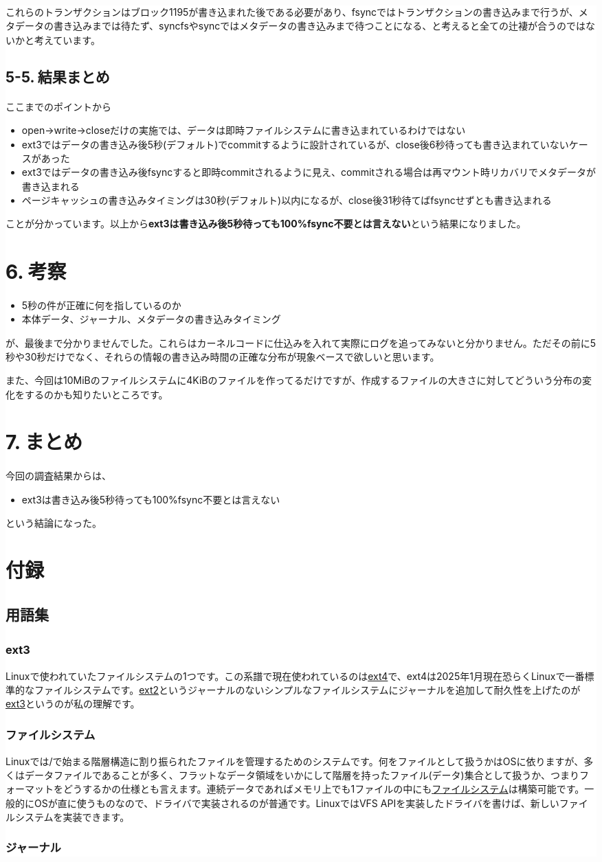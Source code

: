 これらのトランザクションはブロック1195が書き込まれた後である必要があり、fsyncではトランザクションの書き込みまで行うが、メタデータの書き込みまでは待たず、syncfsやsyncではメタデータの書き込みまで待つことになる、と考えると全ての辻褄が合うのではないかと考えています。

## 5-5. 結果まとめ

ここまでのポイントから

- open→write→closeだけの実施では、データは即時ファイルシステムに書き込まれているわけではない
- ext3ではデータの書き込み後5秒(デフォルト)でcommitするように設計されているが、close後6秒待っても書き込まれていないケースがあった
- ext3ではデータの書き込み後fsyncすると即時commitされるように見え、commitされる場合は再マウント時リカバリでメタデータが書き込まれる
- ページキャッシュの書き込みタイミングは30秒(デフォルト)以内になるが、close後31秒待てばfsyncせずとも書き込まれる

ことが分かっています。以上から**ext3は書き込み後5秒待っても100%fsync不要とは言えない**という結果になりました。

# 6. 考察

- 5秒の件が正確に何を指しているのか
- 本体データ、ジャーナル、メタデータの書き込みタイミング

が、最後まで分かりませんでした。これらはカーネルコードに仕込みを入れて実際にログを追ってみないと分かりません。ただその前に5秒や30秒だけでなく、それらの情報の書き込み時間の正確な分布が現象ベースで欲しいと思います。

また、今回は10MiBのファイルシステムに4KiBのファイルを作ってるだけですが、作成するファイルの大きさに対してどういう分布の変化をするのかも知りたいところです。

# 7. まとめ

今回の調査結果からは、

- ext3は書き込み後5秒待っても100%fsync不要とは言えない

という結論になった。

# 付録

## 用語集

### ext3

Linuxで使われていたファイルシステムの1つです。この系譜で現在使われているのは[ext4](https://ja.wikipedia.org/wiki/Ext4)で、ext4は2025年1月現在恐らくLinuxで一番標準的なファイルシステムです。[ext2](#ext2)というジャーナルのないシンプルなファイルシステムにジャーナルを追加して耐久性を上げたのが[ext3](https://ja.wikipedia.org/wiki/Ext3)というのが私の理解です。

### ファイルシステム

Linuxでは/で始まる階層構造に割り振られたファイルを管理するためのシステムです。何をファイルとして扱うかはOSに依りますが、多くはデータファイルであることが多く、フラットなデータ領域をいかにして階層を持ったファイル(データ)集合として扱うか、つまりフォーマットをどうするかの仕様とも言えます。連続データであればメモリ上でも1ファイルの中にも[ファイルシステム](https://ja.wikipedia.org/wiki/%E3%83%95%E3%82%A1%E3%82%A4%E3%83%AB%E3%82%B7%E3%82%B9%E3%83%86%E3%83%A0)は構築可能です。一般的にOSが直に使うものなので、ドライバで実装されるのが普通です。LinuxではVFS APIを実装したドライバを書けば、新しいファイルシステムを実装できます。

### ジャーナル

